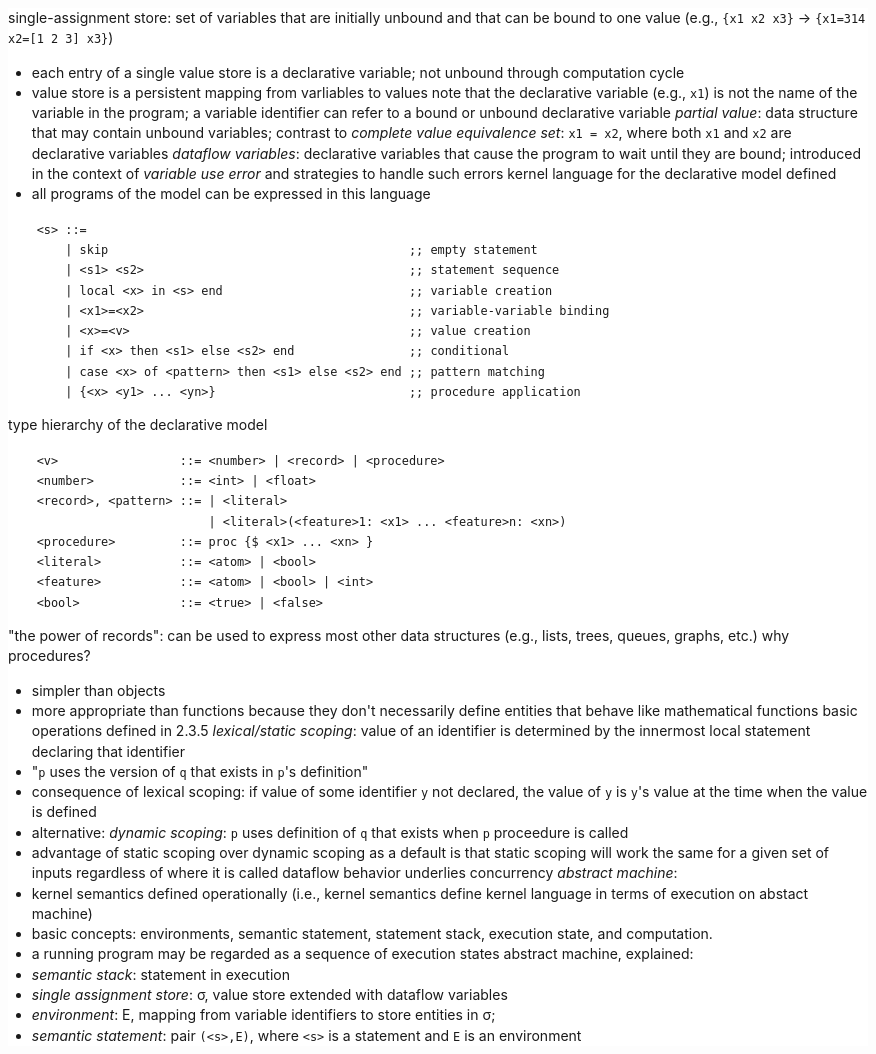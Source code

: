 single-assignment store: set of variables that are initially unbound and that can be bound to one value (e.g., `{x1 x2 x3}` -> `{x1=314 x2=[1 2 3] x3}`)
- each entry of a single value store is a declarative variable; not unbound through computation cycle
- value store is a persistent mapping from varliables to values
note that the declarative variable (e.g., `x1`) is not the name of the variable in the program; a variable identifier can refer to a bound or unbound declarative variable
_partial value_: data structure that may contain unbound variables; contrast to _complete value_
_equivalence set_: `x1 = x2`, where both `x1` and `x2` are declarative variables
_dataflow variables_: declarative variables that cause the program to wait until they are bound; introduced in the context of _variable use error_ and strategies to handle such errors
kernel language for the declarative model defined
- all programs of the model can be expressed in this language
```
    <s> ::=
        | skip                                          ;; empty statement
        | <s1> <s2>                                     ;; statement sequence
        | local <x> in <s> end                          ;; variable creation
        | <x1>=<x2>                                     ;; variable-variable binding
        | <x>=<v>                                       ;; value creation
        | if <x> then <s1> else <s2> end                ;; conditional
        | case <x> of <pattern> then <s1> else <s2> end ;; pattern matching
        | {<x> <y1> ... <yn>}                           ;; procedure application
```
type hierarchy of the declarative model
```
    <v>                 ::= <number> | <record> | <procedure>
    <number>            ::= <int> | <float>
    <record>, <pattern> ::= | <literal>
                            | <literal>(<feature>1: <x1> ... <feature>n: <xn>)
    <procedure>         ::= proc {$ <x1> ... <xn> }
    <literal>           ::= <atom> | <bool>
    <feature>           ::= <atom> | <bool> | <int>
    <bool>              ::= <true> | <false>
```
"the power of records": can be used to express most other data structures (e.g., lists, trees, queues, graphs, etc.)
why procedures?
- simpler than objects
- more appropriate than functions because they don't necessarily define entities that behave like mathematical functions
basic operations defined in 2.3.5
_lexical/static scoping_: value of an identifier is determined by the innermost local statement declaring that identifier
- "`p` uses the version of `q` that exists in `p`'s definition"
- consequence of lexical scoping: if value of some identifier `y` not declared, the value of `y` is `y`'s value at the time when the value is defined
- alternative: _dynamic scoping_: `p` uses definition of `q` that exists when `p` proceedure is called
- advantage of static scoping over dynamic scoping as a default is that static scoping will work the same for a given set of inputs regardless of where it is called
dataflow behavior underlies concurrency
_abstract machine_:
- kernel semantics defined operationally (i.e., kernel semantics define kernel language in terms of execution on abstact machine)
- basic concepts: environments, semantic statement, statement stack, execution state, and computation.
- a running program may be regarded as a sequence of execution states
abstract machine, explained:
- _semantic stack_: statement in execution
- _single assignment store_: σ, value store extended with dataflow variables
- _environment_: E, mapping from variable identifiers to store entities in σ;
- _semantic statement_: pair `(<s>,E)`, where `<s>` is a statement and `E` is an environment
